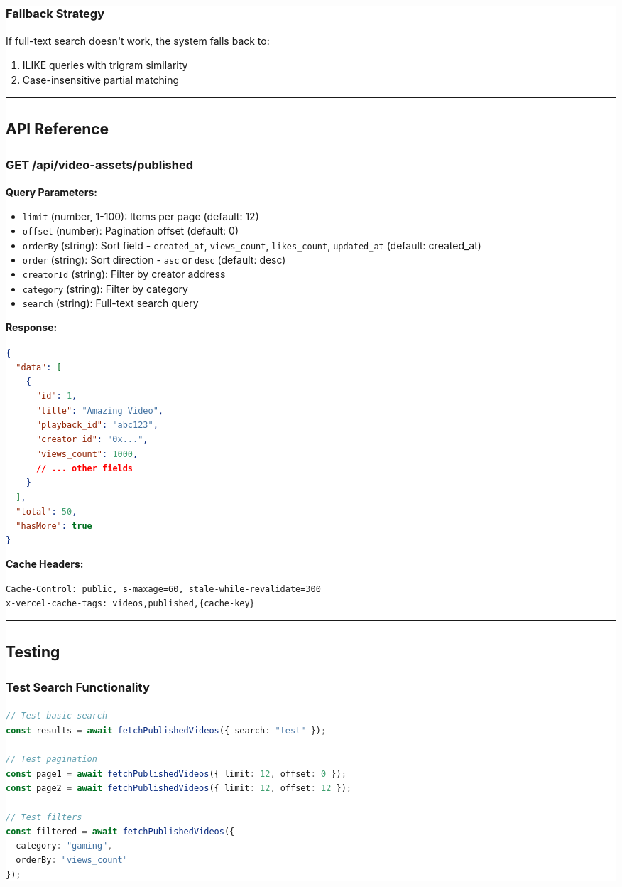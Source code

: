 ### Fallback Strategy
If full-text search doesn't work, the system falls back to:
1. ILIKE queries with trigram similarity
2. Case-insensitive partial matching

---

## API Reference

### GET /api/video-assets/published

**Query Parameters:**
- `limit` (number, 1-100): Items per page (default: 12)
- `offset` (number): Pagination offset (default: 0)
- `orderBy` (string): Sort field - `created_at`, `views_count`, `likes_count`, `updated_at` (default: created_at)
- `order` (string): Sort direction - `asc` or `desc` (default: desc)
- `creatorId` (string): Filter by creator address
- `category` (string): Filter by category
- `search` (string): Full-text search query

**Response:**
```json
{
  "data": [
    {
      "id": 1,
      "title": "Amazing Video",
      "playback_id": "abc123",
      "creator_id": "0x...",
      "views_count": 1000,
      // ... other fields
    }
  ],
  "total": 50,
  "hasMore": true
}
```

**Cache Headers:**
```
Cache-Control: public, s-maxage=60, stale-while-revalidate=300
x-vercel-cache-tags: videos,published,{cache-key}
```

---

## Testing

### Test Search Functionality
```typescript
// Test basic search
const results = await fetchPublishedVideos({ search: "test" });

// Test pagination
const page1 = await fetchPublishedVideos({ limit: 12, offset: 0 });
const page2 = await fetchPublishedVideos({ limit: 12, offset: 12 });

// Test filters
const filtered = await fetchPublishedVideos({
  category: "gaming",
  orderBy: "views_count"
});
```
